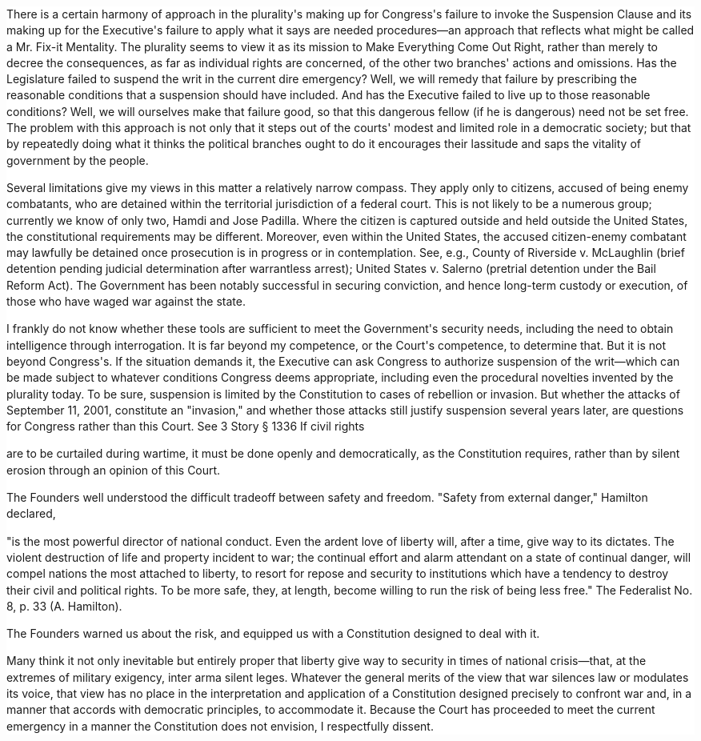 There is a certain harmony of approach in the plurality's making up for Congress's failure to invoke the Suspension Clause and its making up for the Executive's failure to apply what it says are needed procedures—an approach that reflects what might be called a Mr. Fix-it Mentality. The plurality seems to view it as its mission to Make Everything Come Out Right, rather than merely to decree the consequences, as far as individual rights are concerned, of the other two branches' actions and omissions. Has the Legislature failed to suspend the writ in the current dire emergency? Well, we will remedy that failure by prescribing the reasonable conditions that a suspension should have included. And has the Executive failed to live up to those reasonable conditions? Well, we will ourselves make that failure good, so that this dangerous fellow (if he is dangerous) need not be set free. The problem with this approach is not only that it steps out of the courts' modest and limited role in a democratic society; but that by repeatedly doing what it thinks the political branches ought to do it encourages their lassitude and saps the vitality of government by the people.


Several limitations give my views in this matter a relatively narrow compass. They apply only to citizens, accused of being enemy combatants, who are detained within the territorial jurisdiction of a federal court. This is not likely to be a numerous group; currently we know of only two, Hamdi and Jose Padilla. Where the citizen is captured outside and held outside the United States, the constitutional requirements may be different. Moreover, even within the United States, the accused citizen-enemy combatant may lawfully be detained once prosecution is in progress or in contemplation. See, e.g., County of Riverside v. McLaughlin (brief detention pending judicial determination after warrantless arrest); United States v. Salerno (pretrial detention under the Bail Reform Act). The Government has been notably successful in securing conviction, and hence long-term custody or execution, of those who have waged war against the state.

I frankly do not know whether these tools are sufficient to meet the Government's security needs, including the need to obtain intelligence through interrogation. It is far beyond my competence, or the Court's competence, to determine that. But it is not beyond Congress's. If the situation demands it, the Executive can ask Congress to authorize suspension of the writ—which can be made subject to whatever conditions Congress deems appropriate, including even the procedural novelties invented by the plurality today. To be sure, suspension is limited by the Constitution to cases of rebellion or invasion. But whether the attacks of September 11, 2001, constitute an "invasion," and whether those attacks still justify suspension several years later, are questions for Congress rather than this Court. See 3 Story § 1336  If civil rights

are to be curtailed during wartime, it must be done openly and democratically, as the Constitution requires, rather than by silent erosion through an opinion of this Court.

The Founders well understood the difficult tradeoff between safety and freedom. "Safety from external danger," Hamilton declared,

"is the most powerful director of national conduct. Even the ardent love of liberty will, after a time, give way to its dictates. The violent destruction of life and property incident to war; the continual effort and alarm attendant on a state of continual danger, will compel nations the most attached to liberty, to resort for repose and security to institutions which have a tendency to destroy their civil and political rights. To be more safe, they, at length, become willing to run the risk of being less free." The Federalist No. 8, p. 33 (A. Hamilton).

The Founders warned us about the risk, and equipped us with a Constitution designed to deal with it.

Many think it not only inevitable but entirely proper that liberty give way to security in times of national crisis—that, at the extremes of military exigency, inter arma silent leges. Whatever the general merits of the view that war silences law or modulates its voice, that view has no place in the interpretation and application of a Constitution designed precisely to confront war and, in a manner that accords with democratic principles, to accommodate it. Because the Court has proceeded to meet the current emergency in a manner the Constitution does not envision, I respectfully dissent.
